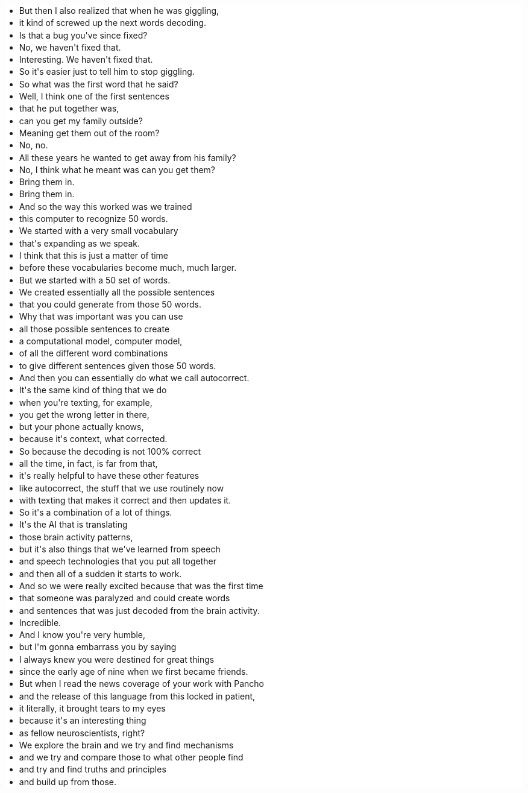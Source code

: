 *  But then I also realized that when he was giggling,
*  it kind of screwed up the next words decoding.
*  Is that a bug you've since fixed?
*  No, we haven't fixed that.
*  Interesting. We haven't fixed that.
*  So it's easier just to tell him to stop giggling.
*  So what was the first word that he said?
*  Well, I think one of the first sentences
*  that he put together was,
*  can you get my family outside?
*  Meaning get them out of the room?
*  No, no.
*  All these years he wanted to get away from his family?
*  No, I think what he meant was can you get them?
*  Bring them in.
*  Bring them in.
*  And so the way this worked was we trained
*  this computer to recognize 50 words.
*  We started with a very small vocabulary
*  that's expanding as we speak.
*  I think that this is just a matter of time
*  before these vocabularies become much, much larger.
*  But we started with a 50 set of words.
*  We created essentially all the possible sentences
*  that you could generate from those 50 words.
*  Why that was important was you can use
*  all those possible sentences to create
*  a computational model, computer model,
*  of all the different word combinations
*  to give different sentences given those 50 words.
*  And then you can essentially do what we call autocorrect.
*  It's the same kind of thing that we do
*  when you're texting, for example,
*  you get the wrong letter in there,
*  but your phone actually knows,
*  because it's context, what corrected.
*  So because the decoding is not 100% correct
*  all the time, in fact, is far from that,
*  it's really helpful to have these other features
*  like autocorrect, the stuff that we use routinely now
*  with texting that makes it correct and then updates it.
*  So it's a combination of a lot of things.
*  It's the AI that is translating
*  those brain activity patterns,
*  but it's also things that we've learned from speech
*  and speech technologies that you put all together
*  and then all of a sudden it starts to work.
*  And so we were really excited because that was the first time
*  that someone was paralyzed and could create words
*  and sentences that was just decoded from the brain activity.
*  Incredible.
*  And I know you're very humble,
*  but I'm gonna embarrass you by saying
*  I always knew you were destined for great things
*  since the early age of nine when we first became friends.
*  But when I read the news coverage of your work with Pancho
*  and the release of this language from this locked in patient,
*  it literally, it brought tears to my eyes
*  because it's an interesting thing
*  as fellow neuroscientists, right?
*  We explore the brain and we try and find mechanisms
*  and we try and compare those to what other people find
*  and try and find truths and principles
*  and build up from those.